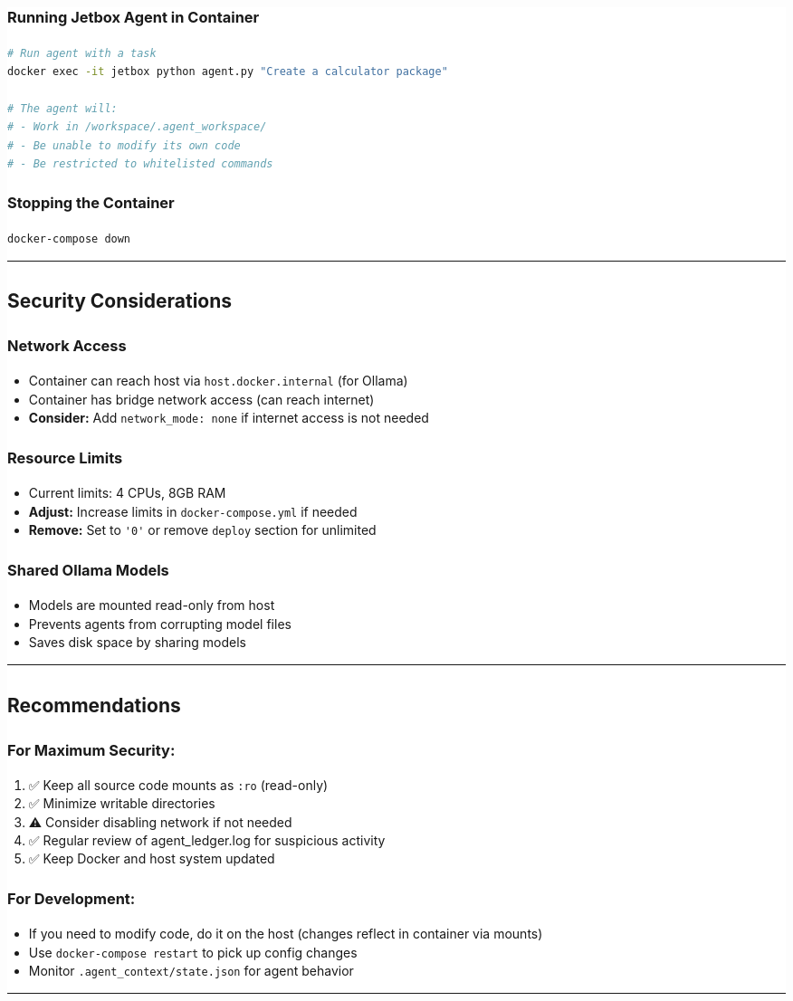 ### Running Jetbox Agent in Container

```bash
# Run agent with a task
docker exec -it jetbox python agent.py "Create a calculator package"

# The agent will:
# - Work in /workspace/.agent_workspace/
# - Be unable to modify its own code
# - Be restricted to whitelisted commands
```

### Stopping the Container

```bash
docker-compose down
```

---

## Security Considerations

### Network Access
- Container can reach host via `host.docker.internal` (for Ollama)
- Container has bridge network access (can reach internet)
- **Consider:** Add `network_mode: none` if internet access is not needed

### Resource Limits
- Current limits: 4 CPUs, 8GB RAM
- **Adjust:** Increase limits in `docker-compose.yml` if needed
- **Remove:** Set to `'0'` or remove `deploy` section for unlimited

### Shared Ollama Models
- Models are mounted read-only from host
- Prevents agents from corrupting model files
- Saves disk space by sharing models

---

## Recommendations

### For Maximum Security:
1. ✅ Keep all source code mounts as `:ro` (read-only)
2. ✅ Minimize writable directories
3. ⚠️ Consider disabling network if not needed
4. ✅ Regular review of agent_ledger.log for suspicious activity
5. ✅ Keep Docker and host system updated

### For Development:
- If you need to modify code, do it on the host (changes reflect in container via mounts)
- Use `docker-compose restart` to pick up config changes
- Monitor `.agent_context/state.json` for agent behavior

---